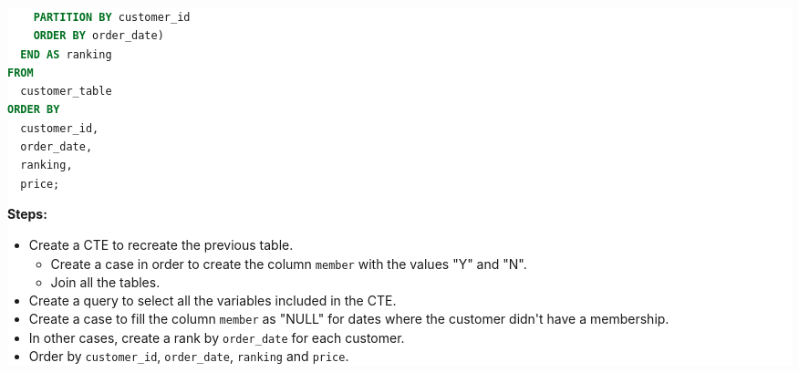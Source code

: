 ```sql
    PARTITION BY customer_id
    ORDER BY order_date)
  END AS ranking
FROM
  customer_table
ORDER BY
  customer_id,
  order_date,
  ranking,
  price;
```
**Steps:**
* Create a CTE to recreate the previous table.
    * Create a case in order to create the column `member` with the values "Y" and "N".
    * Join all the tables.
* Create a query to select all the variables included in the CTE.
* Create a case to fill the column `member` as "NULL" for dates where the customer didn't have a membership.
* In other cases, create a rank by `order_date` for each customer.
* Order by `customer_id`, `order_date`, `ranking` and `price`.
